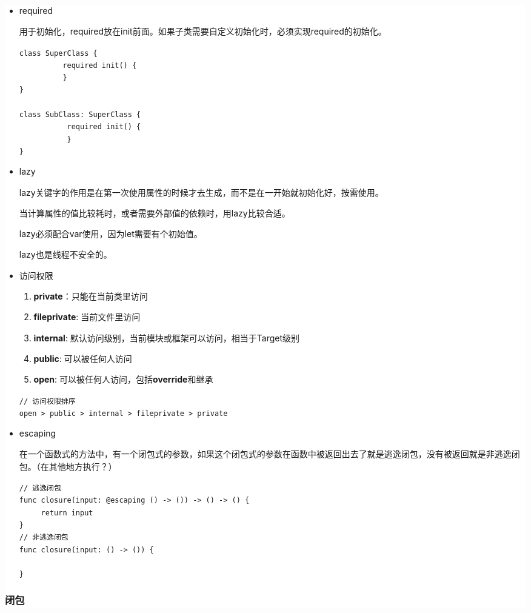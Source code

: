 * required

  用于初始化，required放在init前面。如果子类需要自定义初始化时，必须实现required的初始化。

  ```
  class SuperClass {
            required init() {
            }
  }

  class SubClass: SuperClass {
             required init() {
             }
  }
  ```

* lazy

  lazy关键字的作用是在第一次使用属性的时候才去生成，而不是在一开始就初始化好，按需使用。

  当计算属性的值比较耗时，或者需要外部值的依赖时，用lazy比较合适。

  lazy必须配合var使用，因为let需要有个初始值。

  lazy也是线程不安全的。

* 访问权限

  1. **private**：只能在当前类里访问

  2. **fileprivate**: 当前文件里访问

  3. **internal**: 默认访问级别，当前模块或框架可以访问，相当于Target级别

  4. **public**: 可以被任何人访问

  5. **open**: 可以被任何人访问，包括**override**和继承

  ```
  // 访问权限排序
  open > public > internal > fileprivate > private
  ```

* escaping

  在一个函数式的方法中，有一个闭包式的参数，如果这个闭包式的参数在函数中被返回出去了就是逃逸闭包，没有被返回就是非逃逸闭包。（在其他地方执行？）

  ```
  // 逃逸闭包 
  func closure(input: @escaping () -> ()) -> () -> () {
       return input
  }
  // 非逃逸闭包
  func closure(input: () -> ()) {
     
  }
  ```

### 闭包
